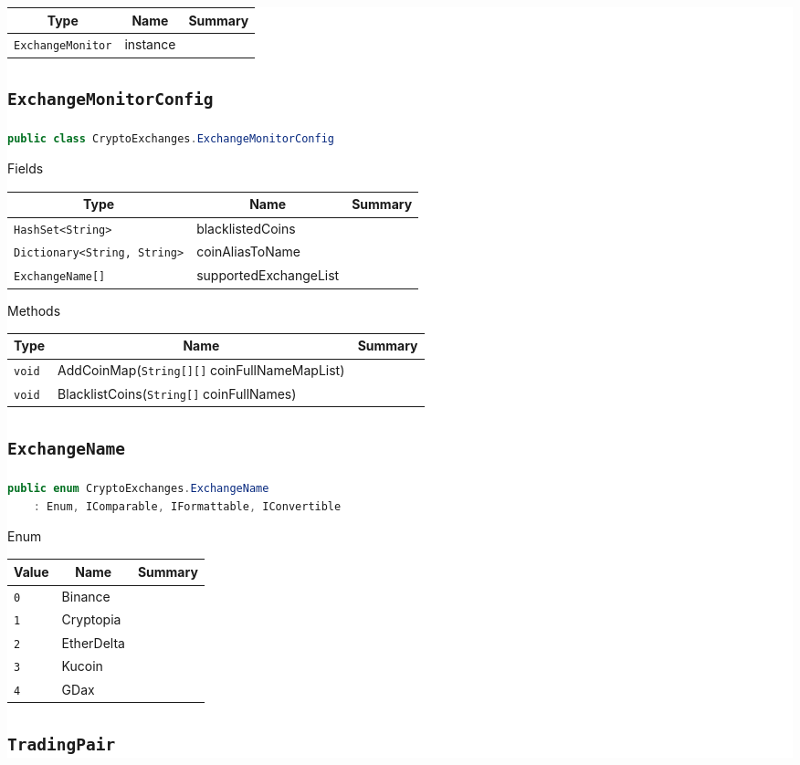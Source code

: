 | Type | Name | Summary | 
| --- | --- | --- | 
| `ExchangeMonitor` | instance |  | 


## `ExchangeMonitorConfig`

```csharp
public class CryptoExchanges.ExchangeMonitorConfig

```

Fields

| Type | Name | Summary | 
| --- | --- | --- | 
| `HashSet<String>` | blacklistedCoins |  | 
| `Dictionary<String, String>` | coinAliasToName |  | 
| `ExchangeName[]` | supportedExchangeList |  | 


Methods

| Type | Name | Summary | 
| --- | --- | --- | 
| `void` | AddCoinMap(`String[][]` coinFullNameMapList) |  | 
| `void` | BlacklistCoins(`String[]` coinFullNames) |  | 


## `ExchangeName`

```csharp
public enum CryptoExchanges.ExchangeName
    : Enum, IComparable, IFormattable, IConvertible

```

Enum

| Value | Name | Summary | 
| --- | --- | --- | 
| `0` | Binance |  | 
| `1` | Cryptopia |  | 
| `2` | EtherDelta |  | 
| `3` | Kucoin |  | 
| `4` | GDax |  | 


## `TradingPair`
